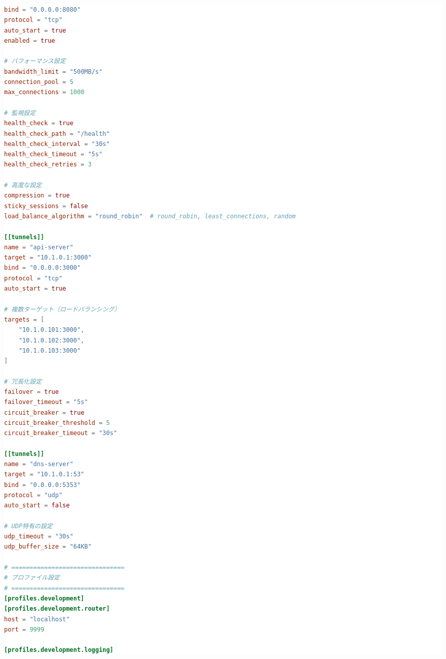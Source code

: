 ```toml
bind = "0.0.0.0:8080"
protocol = "tcp"
auto_start = true
enabled = true

# パフォーマンス設定
bandwidth_limit = "500MB/s"
connection_pool = 5
max_connections = 1000

# 監視設定
health_check = true
health_check_path = "/health"
health_check_interval = "30s"
health_check_timeout = "5s"
health_check_retries = 3

# 高度な設定
compression = true
sticky_sessions = false
load_balance_algorithm = "round_robin"  # round_robin, least_connections, random

[[tunnels]]
name = "api-server"
target = "10.1.0.1:3000"
bind = "0.0.0.0:3000"
protocol = "tcp"
auto_start = true

# 複数ターゲット（ロードバランシング）
targets = [
    "10.1.0.101:3000",
    "10.1.0.102:3000",
    "10.1.0.103:3000"
]

# 冗長化設定
failover = true
failover_timeout = "5s"
circuit_breaker = true
circuit_breaker_threshold = 5
circuit_breaker_timeout = "30s"

[[tunnels]]
name = "dns-server"
target = "10.1.0.1:53"
bind = "0.0.0.0:5353"
protocol = "udp"
auto_start = false

# UDP特有の設定
udp_timeout = "30s"
udp_buffer_size = "64KB"

# ===============================
# プロファイル設定
# ===============================
[profiles.development]
[profiles.development.router]
host = "localhost"
port = 9999

[profiles.development.logging]
```